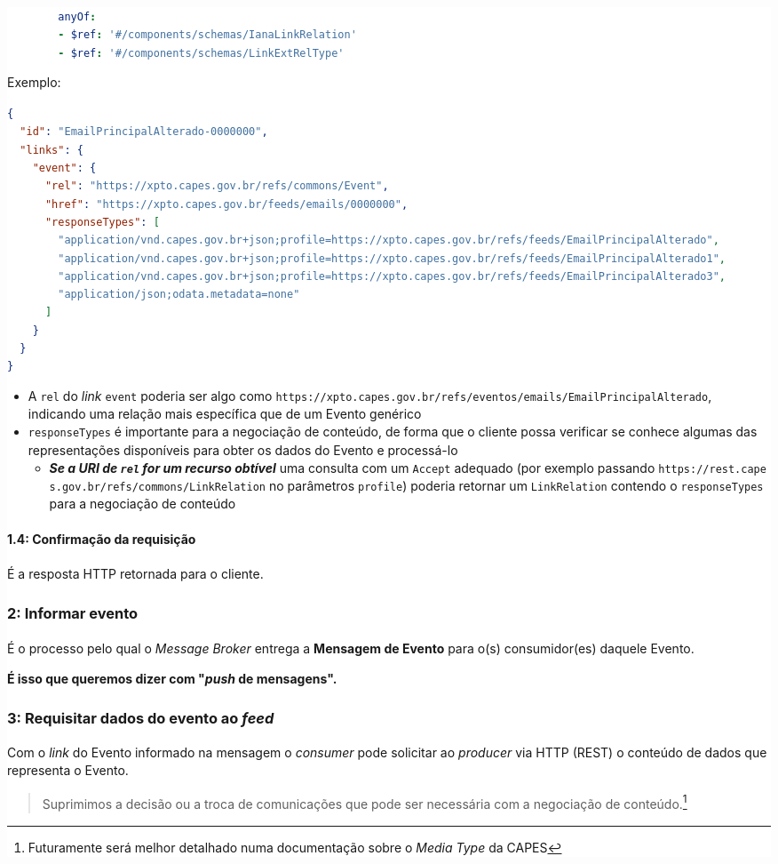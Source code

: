 ```yaml
        anyOf:
        - $ref: '#/components/schemas/IanaLinkRelation'
        - $ref: '#/components/schemas/LinkExtRelType'
```

Exemplo:

```json
{
  "id": "EmailPrincipalAlterado-0000000",
  "links": {
    "event": {
      "rel": "https://xpto.capes.gov.br/refs/commons/Event",
      "href": "https://xpto.capes.gov.br/feeds/emails/0000000",
      "responseTypes": [
        "application/vnd.capes.gov.br+json;profile=https://xpto.capes.gov.br/refs/feeds/EmailPrincipalAlterado",
        "application/vnd.capes.gov.br+json;profile=https://xpto.capes.gov.br/refs/feeds/EmailPrincipalAlterado1",
        "application/vnd.capes.gov.br+json;profile=https://xpto.capes.gov.br/refs/feeds/EmailPrincipalAlterado3",
        "application/json;odata.metadata=none"
      ]
    }
  }
}
```

- A `rel` do _link_ `event` poderia ser algo como `https://xpto.capes.gov.br/refs/eventos/emails/EmailPrincipalAlterado`, indicando uma relação mais específica que de um Evento genérico
- `responseTypes` é importante para a negociação de conteúdo, de forma que o cliente possa verificar se conhece algumas das representações disponíveis para obter os dados do Evento e processá-lo
  - _**Se a URI de `rel` for um recurso obtível**_ uma consulta com um `Accept` adequado (por exemplo passando `https://rest.capes.gov.br/refs/commons/LinkRelation` no parâmetros `profile`) poderia retornar um `LinkRelation` contendo o `responseTypes` para a negociação de conteúdo

#### 1.4: Confirmação da requisição

É a resposta HTTP retornada para o cliente.

### 2: Informar evento

É o processo pelo qual o _Message  Broker_ entrega a **Mensagem de Evento** para o(s) consumidor(es) daquele Evento.

**É isso que queremos dizer com "_push_ de mensagens".**

### 3: Requisitar dados do evento ao _feed_

Com o _link_ do Evento informado na mensagem o _consumer_ pode solicitar ao _producer_ via HTTP (REST) o conteúdo de dados que representa o Evento.

> Suprimimos a decisão ou a troca de comunicações que pode ser necessária com a negociação de conteúdo.[^mediatype-futuro1]


[^esversioning]: Ebook: https://leanpub.com/esversioning/read
[^cosmicpython-isbn]: ISBN: 9781492052203 - https://www.oreilly.com/library/view/architecture-patterns-with/9781492052197/
[^cosmicpython-ebook]: Ebook gratúito: https://www.cosmicpython.com/book/preface.html
[^amqp]: https://www.amqp.org/
[^obs1]: Também fazemos extenso uso de práticas de REST
[^rest]: "Transferência Representacional de Estado"
[^rabbitmq]: https://www.rabbitmq.com/
[^rabbitmq-ops]: https://xpto.com/dti/orientacoes-gerais/guia/blob/master/arquitetura/microsservices.md#message-broker-rabbitmq
[^event-sourcing]: https://martinfowler.com/eaaDev/EventSourcing.html
[^event-producers]: Produtores de Eventos
[^event-consumer]: Consumidores de Eventos
[^capes-mediatype]: Futuro. Um futuro Media Type da CAPES
[^esteriotipos-rest]: Conforme padronizado para APIs REST: https://xpto.com/dti/orientacoes-gerais/guia/blob/master/arquitetura/rest-apis.md#arqu%C3%A9tipos-de-recursos
[^como-atom]: Como as que podem ser inspiradas por Atom Feeds - https://datatracker.ietf.org/doc/html/rfc5023
[^padaro-json]: Conforme padronizado para APIs REST: https://xpto.com/dti/orientacoes-gerais/guia/blob/master/arquitetura/rest-apis.md#desenho-de-representa%C3%A7%C3%A3o
[^padrao-links]: Conforme padronizado para APIs REST: https://xpto.com/dti/orientacoes-gerais/guia/blob/master/arquitetura/rest-apis.md#desenho-de-representa%C3%A7%C3%A3o
[^versionamento-eventos-depreciacao]: Estamos estudando o melhor formato para manter os clientes informados a respeitos de depreciação e "fim da vida" de determinadas representações numa API REST
[^message-broker]: Apesar de _broker_ ser comumente traduzido para **corretor**, a expressão **corretor de mensagens** pode ficar dispersa, por isso traduzimos como **intermediário de mensagens**
[^mediatype-futuro1]: Futuramente será melhor detalhado numa documentação sobre o _Media Type_ da CAPES
[^content-negotiation]: https://developer.mozilla.org/en-US/docs/Web/HTTP/Content_negotiation
[^rfc6906]: RFC 9606 - https://datatracker.ietf.org/doc/html/rfc6906
[^openapi]: Documentação da especificação de OpenAPI: https://swagger.io/specification/
[^sWagger-editor]: Para visualizar essa documentação formatada (em um formato _live documentation_) é possível utilizar o Swagger Editor: editor.swagger.io/